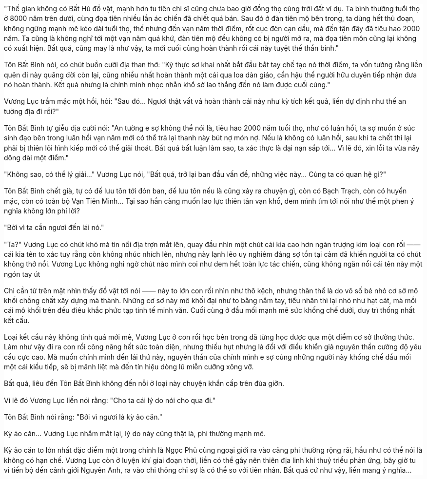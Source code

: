 "Thế gian không có Bất Hủ đồ vật, mạnh hơn tu tiên chi sĩ cũng chưa bao giờ đồng thọ cùng trời đất ví dụ. Ta bình thường tuổi thọ ở 8000 năm trên dưới, cùng đọa tiên nhiều lần ác chiến đã chiết quá bán. Sau đó ở đàn tiên mộ bên trong, ta dùng hết thủ đoạn, không ngừng mạnh mẽ kéo dài tuổi thọ, thế nhưng đến vạn năm thời điểm, rốt cục đèn cạn dầu, mà đến tận đây đã tiêu hao 2000 năm. Ta cũng là không nghĩ tới một vạn năm quá khứ, đàn tiên mộ đều không có bị người mở ra, mà đọa tiên môn cũng lại không có xuất hiện. Bất quá, cũng may là như vậy, ta mới cuối cùng hoàn thành rồi cái này tuyệt thế thần binh."

Tôn Bất Bình nói, có chút buồn cười địa than thở: "Kỳ thực sơ khai nhất bắt đầu bắt tay chế tạo nó thời điểm, ta vốn tưởng rằng liền quên đi này quãng đời còn lại, cũng nhiều nhất hoàn thành một cái qua loa dàn giáo, cần hậu thế người hữu duyên tiếp nhận đưa nó hoàn thành. Kết quả nhưng là chính mình nhọc nhằn khổ sở lao thẳng đến nó làm được cuối cùng."

Vương Lục trầm mặc một hồi, hỏi: "Sau đó... Ngươi thật vất vả hoàn thành cái này như kỳ tích kết quả, liền dự định như thế an tường địa đi rồi?"

Tôn Bất Bình tự giễu địa cười nói: "An tường e sợ không thể nói là, tiêu hao 2000 năm tuổi thọ, như có luân hồi, ta sợ muốn ở súc sinh đạo bên trong luân hồi vạn năm mới có thể trả lại thanh này bút nợ món nợ. Nếu là không có luân hồi, sau khi ta chết thì lại phải bị thiên lôi hình kiếp mới có thể giải thoát. Bất quá bất luận làm sao, ta xác thực là đại nạn sắp tới... Vì lẽ đó, xin lỗi ta vừa nãy dông dài một điểm."

"Không sao, có thể lý giải..." Vương Lục nói, "Bất quá, trở lại ban đầu vấn đề, những việc này... Cùng ta có quan hệ gì?"

Tôn Bất Bình chết già, tự có đế lưu tôn tới đón ban, đế lưu tôn nếu là cũng xảy ra chuyện gì, còn có Bạch Trạch, còn có huyền mặc, còn có toàn bộ Vạn Tiên Minh... Tại sao hắn càng muốn lao lực thiên tân vạn khổ, đem mình tìm tới nói như thế một phen ý nghĩa không lớn phí lời?

"Bởi vì ta cần ngươi đến lái nó."

"Ta?" Vương Lục có chút khó mà tin nổi địa trợn mắt lên, quay đầu nhìn một chút cái kia cao hơn ngàn trượng kim loại con rối —— cái kia tên to xác tuy rằng còn không nhúc nhích lên, nhưng này lạnh lẽo uy nghiêm đáng sợ tồn tại cảm đã khiến người ta có chút không thở nổi. Vương Lục không nghi ngờ chút nào mình coi như đem hết toàn lực tác chiến, cũng không ngăn nổi cái tên này một ngón tay út

Chỉ cần từ trên mặt nhìn thấy đồ vật tới nói —— này to lớn con rối nhìn như thô kệch, nhưng thân thể là do vô số bé nhỏ cơ sở mô khối chồng chất xây dựng mà thành. Những cơ sở này mô khối đại như to bằng nắm tay, tiểu nhân thì lại nhỏ như hạt cát, mà mỗi cái mô khối trên đều điêu khắc phức tạp tinh tế minh văn. Cuối cùng ở đầu mối mạnh mẽ sức khống chế dưới, duy trì thống nhất kết cấu.

Loại kết cấu này không tính quá mới mẻ, Vương Lục ở con rối học bên trong đã từng học được qua một điểm cơ sở thường thức. Làm như vậy đi ra con rối công năng hết sức toàn diện, nhưng thiếu hụt nhưng là đối với điều khiển giả nguyên thần cường độ yêu cầu cực cao. Mà muốn chính mình đến lái thứ này, nguyên thần của chính mình e sợ cùng những người này khống chế đầu mối một cái kiều tiếp, sẽ bị mãnh liệt mà đến tín hiệu dòng lũ miễn cưỡng xông vỡ.

Bất quá, liêu đến Tôn Bất Bình không đến nỗi ở loại này chuyện khẩn cấp trên đùa giỡn.

Vì lẽ đó Vương Lục liền nói rằng: "Cho ta cái lý do nói cho qua đi."

Tôn Bất Bình nói rằng: "Bởi vì ngươi là kỳ ảo căn."

Kỳ ảo căn... Vương Lục nhắm mắt lại, lý do này cũng thật là, phi thường mạnh mẽ.

Kỳ ảo căn to lớn nhất đặc điểm một trong chính là Ngọc Phủ cùng ngoại giới ra vào cảng phi thường rộng rãi, hầu như có thể nói là không có hạn chế. Vương Lục còn ở luyện khí giai đoạn thời, liền có thể gây nên thiên địa linh khí thuỷ triều phản ứng, bây giờ tu vi tiến bộ đến cảnh giới Nguyên Anh, ra vào chi thông chỉ sợ là có thể so với tiên nhân. Bất quá cứ như vậy, liền mang ý nghĩa...
